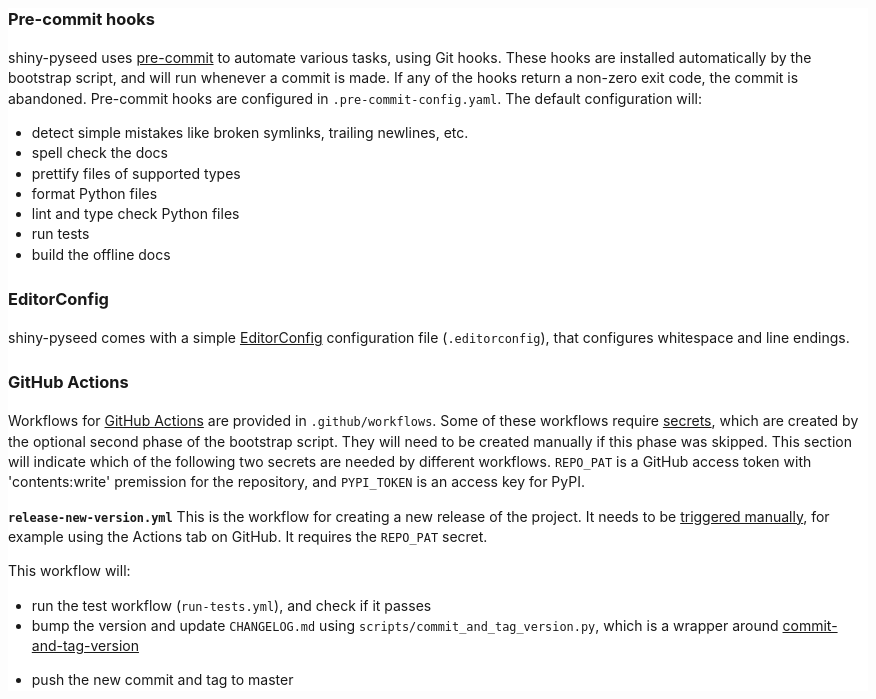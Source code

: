 

### Pre-commit hooks

shiny-pyseed uses [pre-commit](https://pre-commit.com) to automate
various tasks, using Git hooks. These hooks are installed automatically
by the bootstrap script, and will run whenever a commit is made. If any
of the hooks return a non-zero exit code, the commit is abandoned.
Pre-commit hooks are configured in `.pre-commit-config.yaml`. The
default configuration will:

- detect simple mistakes like broken symlinks, trailing newlines, etc.
- spell check the docs
- prettify files of supported types
- format Python files
- lint and type check Python files
- run tests
- build the offline docs



### EditorConfig

shiny-pyseed comes with a simple [EditorConfig](https://editorconfig.org)
configuration file (`.editorconfig`), that configures whitespace and
line endings.



### GitHub Actions

Workflows for [GitHub Actions](https://docs.github.com/en/actions) are
provided in `.github/workflows`. Some of these workflows require
[secrets](https://docs.github.com/en/actions/security-guides/using-secrets-in-github-actions),
which are created by the optional second phase of the bootstrap script.
They will need to be created manually if this phase was skipped. This
section will indicate which of the following two secrets are needed by
different workflows. `REPO_PAT` is a GitHub access token with
'contents:write' premission for the repository, and `PYPI_TOKEN` is an
access key for PyPI.

**`release-new-version.yml`**
This is the workflow for creating a new release of the project. It needs
to be [triggered manually](https://docs.github.com/en/actions/using-workflows/manually-running-a-workflow),
for example using the Actions tab on GitHub. It requires the `REPO_PAT`
secret.

This workflow will:

- run the test workflow (`run-tests.yml`), and check if it passes
- bump the version and update `CHANGELOG.md` using
  `scripts/commit_and_tag_version.py`, which is a wrapper around
  [commit-and-tag-version](https://github.com/absolute-version/commit-and-tag-version)
* push the new commit and tag to master
